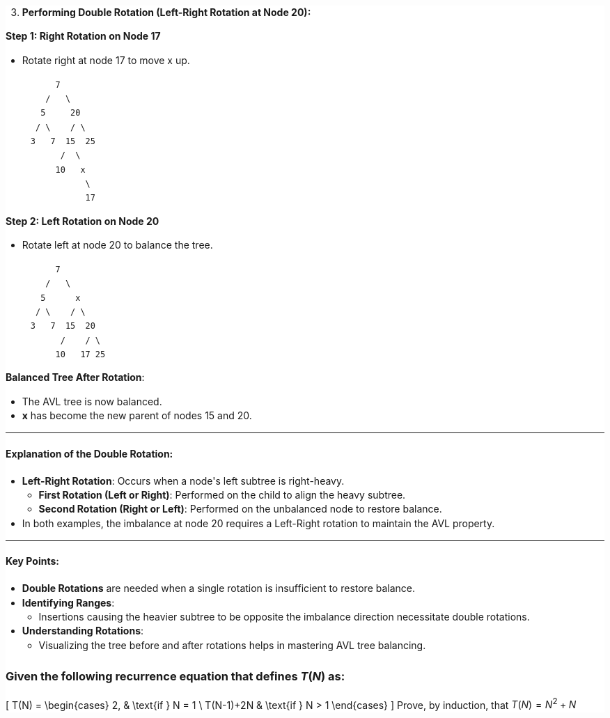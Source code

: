 3. **Performing Double Rotation (Left-Right Rotation at Node 20):**

**Step 1: Right Rotation on Node 17**
- Rotate right at node 17 to move x up.
```
          7
        /   \
       5     20
      / \    / \
     3   7  15  25
           /  \
          10   x
                \
                17
```
**Step 2: Left Rotation on Node 20**
- Rotate left at node 20 to balance the tree.
```
          7
        /   \
       5      x
      / \    / \
     3   7  15  20
           /    / \
          10   17 25
```
**Balanced Tree After Rotation**:
- The AVL tree is now balanced.
- **x** has become the new parent of nodes 15 and 20.
---
#### Explanation of the Double Rotation:
- **Left-Right Rotation**: Occurs when a node's left subtree is right-heavy.
    - **First Rotation (Left or Right)**: Performed on the child to align the heavy subtree.
    - **Second Rotation (Right or Left)**: Performed on the unbalanced node to restore balance.
- In both examples, the imbalance at node 20 requires a Left-Right rotation to maintain the AVL property.
---
#### Key Points:
- **Double Rotations** are needed when a single rotation is insufficient to restore balance.
- **Identifying Ranges**:
    - Insertions causing the heavier subtree to be opposite the imbalance direction necessitate double rotations.
- **Understanding Rotations**:
    - Visualizing the tree before and after rotations helps in mastering AVL tree balancing.

### Given the following recurrence equation that defines $T(N)$ as:
\[
T(N) = \begin{cases}
2, & \text{if } N = 1 \\
T(N-1)+2N & \text{if } N > 1
\end{cases}
\]
Prove, by induction, that $T(N) = N^2+N$
